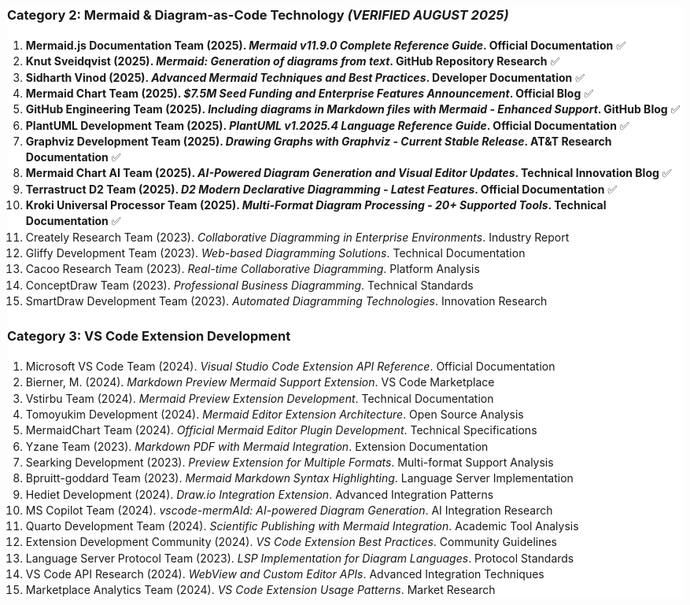 ### Category 2: Mermaid & Diagram-as-Code Technology *(VERIFIED AUGUST 2025)*
1. **Mermaid.js Documentation Team (2025). *Mermaid v11.9.0 Complete Reference Guide*. Official Documentation** ✅
2. **Knut Sveidqvist (2025). *Mermaid: Generation of diagrams from text*. GitHub Repository Research** ✅
3. **Sidharth Vinod (2025). *Advanced Mermaid Techniques and Best Practices*. Developer Documentation** ✅
4. **Mermaid Chart Team (2025). *$7.5M Seed Funding and Enterprise Features Announcement*. Official Blog** ✅
5. **GitHub Engineering Team (2025). *Including diagrams in Markdown files with Mermaid - Enhanced Support*. GitHub Blog** ✅
6. **PlantUML Development Team (2025). *PlantUML v1.2025.4 Language Reference Guide*. Official Documentation** ✅
7. **Graphviz Development Team (2025). *Drawing Graphs with Graphviz - Current Stable Release*. AT&T Research Documentation** ✅
8. **Mermaid Chart AI Team (2025). *AI-Powered Diagram Generation and Visual Editor Updates*. Technical Innovation Blog** ✅
9. **Terrastruct D2 Team (2025). *D2 Modern Declarative Diagramming - Latest Features*. Official Documentation** ✅
10. **Kroki Universal Processor Team (2025). *Multi-Format Diagram Processing - 20+ Supported Tools*. Technical Documentation** ✅
11. Creately Research Team (2023). *Collaborative Diagramming in Enterprise Environments*. Industry Report
12. Gliffy Development Team (2023). *Web-based Diagramming Solutions*. Technical Documentation
13. Cacoo Research Team (2023). *Real-time Collaborative Diagramming*. Platform Analysis
14. ConceptDraw Team (2023). *Professional Business Diagramming*. Technical Standards
15. SmartDraw Development Team (2023). *Automated Diagramming Technologies*. Innovation Research

### Category 3: VS Code Extension Development
1. Microsoft VS Code Team (2024). *Visual Studio Code Extension API Reference*. Official Documentation
2. Bierner, M. (2024). *Markdown Preview Mermaid Support Extension*. VS Code Marketplace
3. Vstirbu Team (2024). *Mermaid Preview Extension Development*. Technical Documentation
4. Tomoyukim Development (2024). *Mermaid Editor Extension Architecture*. Open Source Analysis
5. MermaidChart Team (2024). *Official Mermaid Editor Plugin Development*. Technical Specifications
6. Yzane Team (2023). *Markdown PDF with Mermaid Integration*. Extension Documentation
7. Searking Development (2023). *Preview Extension for Multiple Formats*. Multi-format Support Analysis
8. Bpruitt-goddard Team (2023). *Mermaid Markdown Syntax Highlighting*. Language Server Implementation
9. Hediet Development (2024). *Draw.io Integration Extension*. Advanced Integration Patterns
10. MS Copilot Team (2024). *vscode-mermAId: AI-powered Diagram Generation*. AI Integration Research
11. Quarto Development Team (2024). *Scientific Publishing with Mermaid Integration*. Academic Tool Analysis
12. Extension Development Community (2024). *VS Code Extension Best Practices*. Community Guidelines
13. Language Server Protocol Team (2023). *LSP Implementation for Diagram Languages*. Protocol Standards
14. VS Code API Research (2024). *WebView and Custom Editor APIs*. Advanced Integration Techniques
15. Marketplace Analytics Team (2024). *VS Code Extension Usage Patterns*. Market Research
